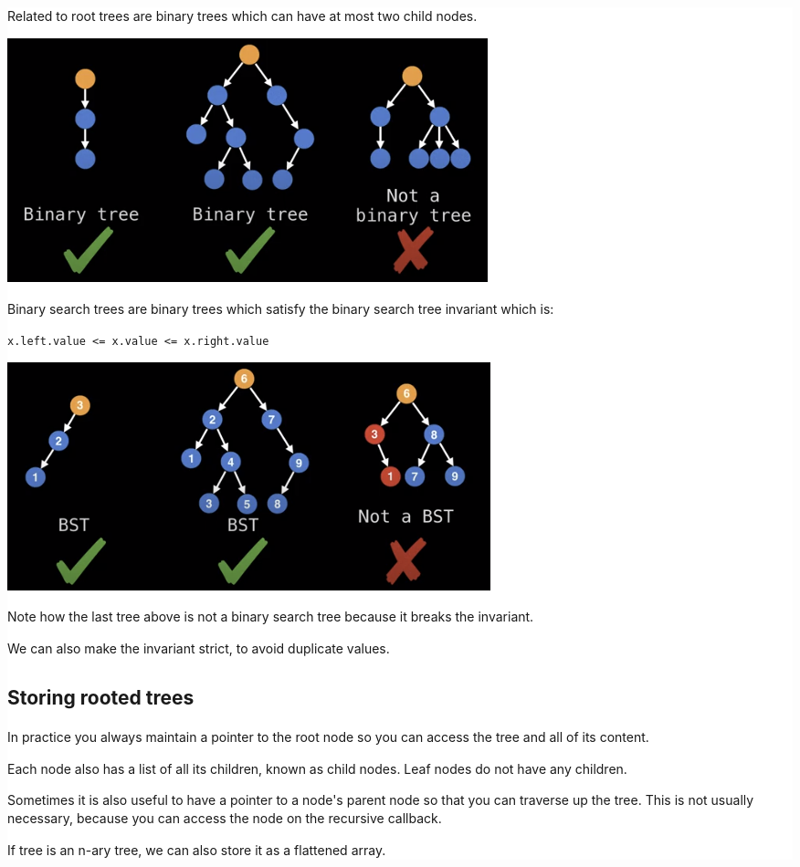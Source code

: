 Related to root trees are binary trees which can have at most two child nodes.

![picture 6](images/posts/graph-theory/7e560c4798a864fb0e8bf35c3db2d0f83e5b3b4b156f548a77f2d4ad17905be7.png)  

Binary search trees are binary trees which satisfy the binary search tree invariant which is:

```
x.left.value <= x.value <= x.right.value
```

![picture 7](images/posts/graph-theory/3e91ba798d38537a7faff8925eae1c826cf15da49850b8d364458bfce8fbd78f.png)  

Note how the last tree above is not a binary search tree because it breaks the invariant.

We can also make the invariant strict, to avoid duplicate values.

## Storing rooted trees
In practice you always maintain a pointer to the root node so you can access the tree and all of its content.

Each node also has a list of all its children, known as child nodes. Leaf nodes do not have any children.

Sometimes it is also useful to have a pointer to a node's parent node so that you can traverse up the tree. This is not usually necessary, because you can access the node on the recursive callback.

If tree is an n-ary tree, we can also store it as a flattened array.
